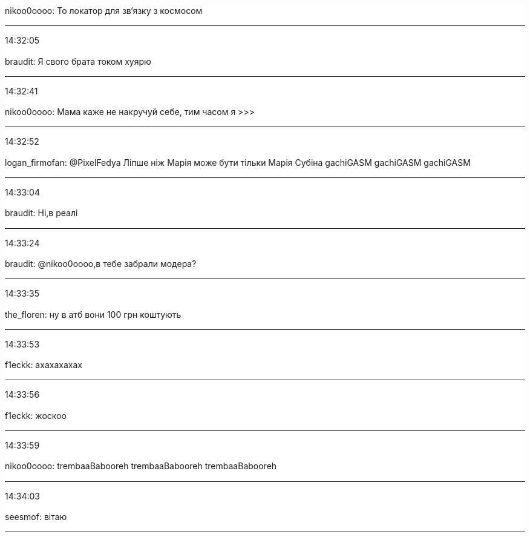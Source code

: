nikoo0oooo: То локатор для зв‘язку з космосом

---

14:32:05

braudit: Я свого брата током хуярю

---

14:32:41

nikoo0oooo: Мама каже не накручуй себе, тим часом я >>>

---

14:32:52

logan_firmofan: @PixelFedya Ліпше ніж Марія може бути тільки Марія Субіна gachiGASM gachiGASM gachiGASM

---

14:33:04

braudit: Ні,в реалі

---

14:33:24

braudit: @nikoo0oooo,в тебе забрали модера?

---

14:33:35

the_floren: ну в атб вони 100 грн коштують

---

14:33:53

f1eckk: ахахахахах

---

14:33:56

f1eckk: жоскоо

---

14:33:59

nikoo0oooo: trembaaBabooreh trembaaBabooreh trembaaBabooreh

---

14:34:03

seesmof: вітаю

---